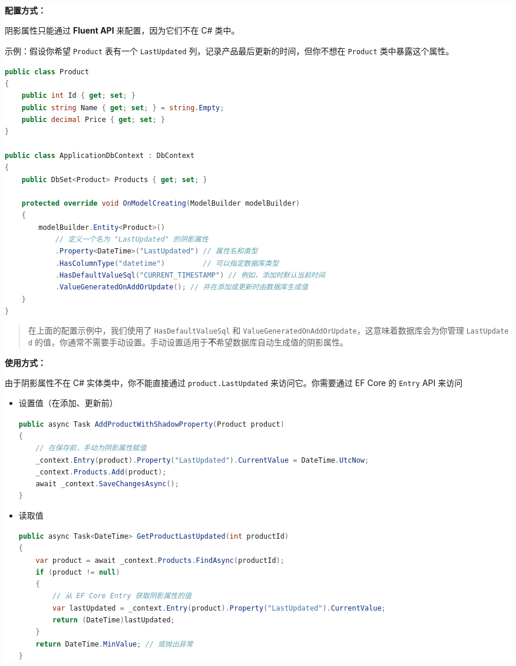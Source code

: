 **配置方式：**

阴影属性只能通过 **Fluent API** 来配置，因为它们不在 C# 类中。

示例：假设你希望 `Product` 表有一个 `LastUpdated` 列，记录产品最后更新的时间，但你不想在 `Product` 类中暴露这个属性。

```C#
public class Product
{
    public int Id { get; set; }
    public string Name { get; set; } = string.Empty;
    public decimal Price { get; set; }
}

public class ApplicationDbContext : DbContext
{
    public DbSet<Product> Products { get; set; }

    protected override void OnModelCreating(ModelBuilder modelBuilder)
    {
        modelBuilder.Entity<Product>()
            // 定义一个名为 "LastUpdated" 的阴影属性
            .Property<DateTime>("LastUpdated") // 属性名和类型
            .HasColumnType("datetime")         // 可以指定数据库类型
            .HasDefaultValueSql("CURRENT_TIMESTAMP") // 例如，添加时默认当前时间
            .ValueGeneratedOnAddOrUpdate(); // 并在添加或更新时由数据库生成值
    }
}
```

> 在上面的配置示例中，我们使用了 `HasDefaultValueSql` 和 `ValueGeneratedOnAddOrUpdate`，这意味着数据库会为你管理 `LastUpdated` 的值，你通常不需要手动设置。手动设置适用于**不**希望数据库自动生成值的阴影属性。

**使用方式：**

由于阴影属性不在 C# 实体类中，你不能直接通过 `product.LastUpdated` 来访问它。你需要通过 EF Core 的 `Entry` API 来访问

- 设置值（在添加、更新前）

  ```C#
  public async Task AddProductWithShadowProperty(Product product)
  {
      // 在保存前，手动为阴影属性赋值
      _context.Entry(product).Property("LastUpdated").CurrentValue = DateTime.UtcNow;
      _context.Products.Add(product);
      await _context.SaveChangesAsync();
  }
  ```

- 读取值

  ```C#
  public async Task<DateTime> GetProductLastUpdated(int productId)
  {
      var product = await _context.Products.FindAsync(productId);
      if (product != null)
      {
          // 从 EF Core Entry 获取阴影属性的值
          var lastUpdated = _context.Entry(product).Property("LastUpdated").CurrentValue;
          return (DateTime)lastUpdated;
      }
      return DateTime.MinValue; // 或抛出异常
  }
  ```
